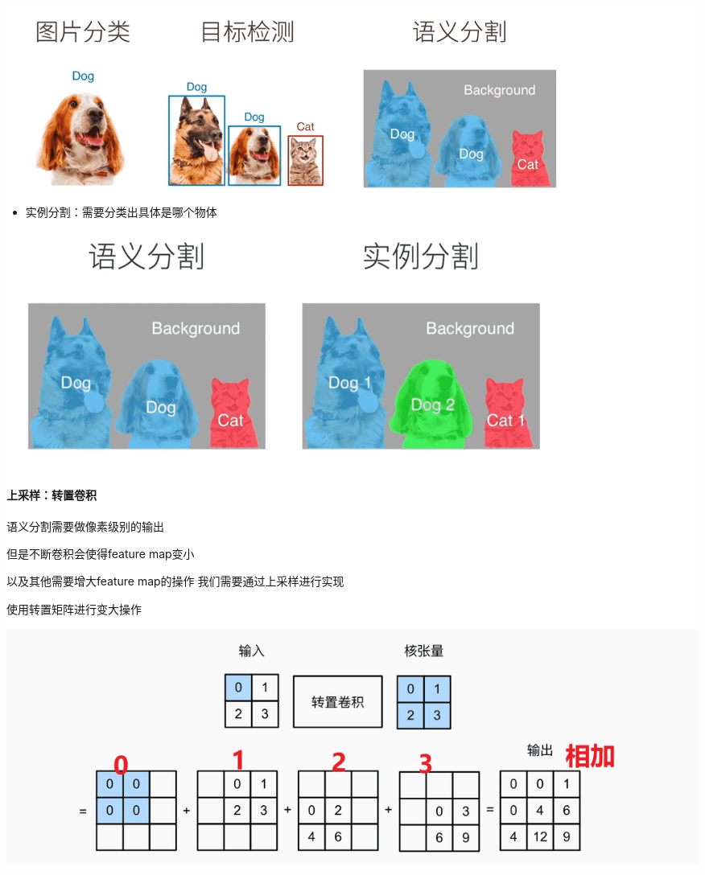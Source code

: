 <img src="./计算机视觉.assets/image-20240804014137552.png" alt="image-20240804014137552" style="zoom:67%;" />

-   实例分割：需要分类出具体是哪个物体

<img src="./计算机视觉.assets/image-20240804014532467.png" alt="image-20240804014532467" style="zoom:67%;" />

#### 上采样：转置卷积

语义分割需要做像素级别的输出

但是不断卷积会使得feature map变小

以及其他需要增大feature map的操作 我们需要通过上采样进行实现

使用转置矩阵进行变大操作

![image-20240805223833384](./计算机视觉.assets/image-20240805223833384.png)
